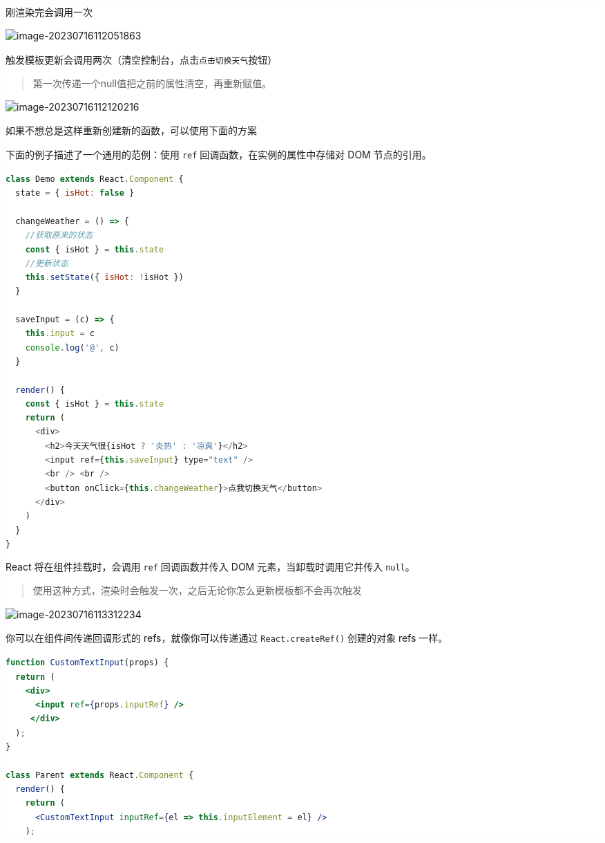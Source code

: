 ```jsx
```

刚渲染完会调用一次

![image-20230716112051863](https://gitlab.com/apzs/image/-/raw/master/image/image-20230716112051863.png)

触发模板更新会调用两次（清空控制台，点击`点击切换天气`按钮）

> 第一次传递一个null值把之前的属性清空，再重新赋值。

![image-20230716112120216](https://gitlab.com/apzs/image/-/raw/master/image/image-20230716112120216.png)

如果不想总是这样重新创建新的函数，可以使用下面的方案

下面的例子描述了一个通用的范例：使用 `ref` 回调函数，在实例的属性中存储对 DOM 节点的引用。

```js
class Demo extends React.Component {
  state = { isHot: false }

  changeWeather = () => {
    //获取原来的状态
    const { isHot } = this.state
    //更新状态
    this.setState({ isHot: !isHot })
  }

  saveInput = (c) => {
    this.input = c
    console.log('@', c)
  }

  render() {
    const { isHot } = this.state
    return (
      <div>
        <h2>今天天气很{isHot ? '炎热' : '凉爽'}</h2>
        <input ref={this.saveInput} type="text" />
        <br /> <br />
        <button onClick={this.changeWeather}>点我切换天气</button>
      </div>
    )
  }
}
```

React 将在组件挂载时，会调用 `ref` 回调函数并传入 DOM 元素，当卸载时调用它并传入 `null`。

> 使用这种方式，渲染时会触发一次，之后无论你怎么更新模板都不会再次触发

![image-20230716113312234](https://gitlab.com/apzs/image/-/raw/master/image/image-20230716113312234.png)

你可以在组件间传递回调形式的 refs，就像你可以传递通过 `React.createRef()` 创建的对象 refs 一样。

```jsx
function CustomTextInput(props) {
  return (
    <div>
      <input ref={props.inputRef} />    
     </div>
  );
}

class Parent extends React.Component {
  render() {
    return (
      <CustomTextInput inputRef={el => this.inputElement = el} />
    );
```